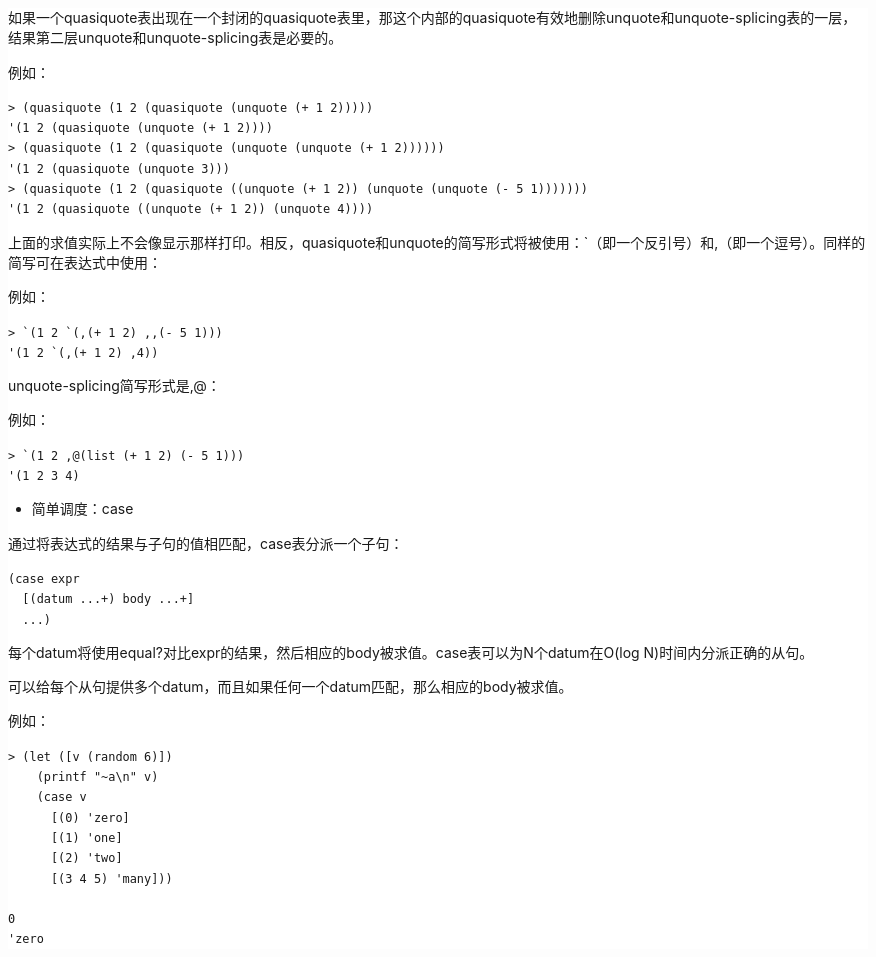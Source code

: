 如果一个quasiquote表出现在一个封闭的quasiquote表里，那这个内部的quasiquote有效地删除unquote和unquote-splicing表的一层，结果第二层unquote和unquote-splicing表是必要的。

例如：

```racket
> (quasiquote (1 2 (quasiquote (unquote (+ 1 2)))))
'(1 2 (quasiquote (unquote (+ 1 2))))
> (quasiquote (1 2 (quasiquote (unquote (unquote (+ 1 2))))))
'(1 2 (quasiquote (unquote 3)))
> (quasiquote (1 2 (quasiquote ((unquote (+ 1 2)) (unquote (unquote (- 5 1)))))))
'(1 2 (quasiquote ((unquote (+ 1 2)) (unquote 4))))
```

上面的求值实际上不会像显示那样打印。相反，quasiquote和unquote的简写形式将被使用：`（即一个反引号）和,（即一个逗号）。同样的简写可在表达式中使用：

例如：

```racket
> `(1 2 `(,(+ 1 2) ,,(- 5 1)))
'(1 2 `(,(+ 1 2) ,4))
```

unquote-splicing简写形式是,@：

例如：

```racket
> `(1 2 ,@(list (+ 1 2) (- 5 1)))
'(1 2 3 4)
```

- 简单调度：case

通过将表达式的结果与子句的值相匹配，case表分派一个子句：

```racket
(case expr
  [(datum ...+) body ...+]
  ...)
```

每个datum将使用equal?对比expr的结果，然后相应的body被求值。case表可以为N个datum在O(log N)时间内分派正确的从句。

可以给每个从句提供多个datum，而且如果任何一个datum匹配，那么相应的body被求值。

例如：

```racket
> (let ([v (random 6)])
    (printf "~a\n" v)
    (case v
      [(0) 'zero]
      [(1) 'one]
      [(2) 'two]
      [(3 4 5) 'many]))
      
0
'zero
```
